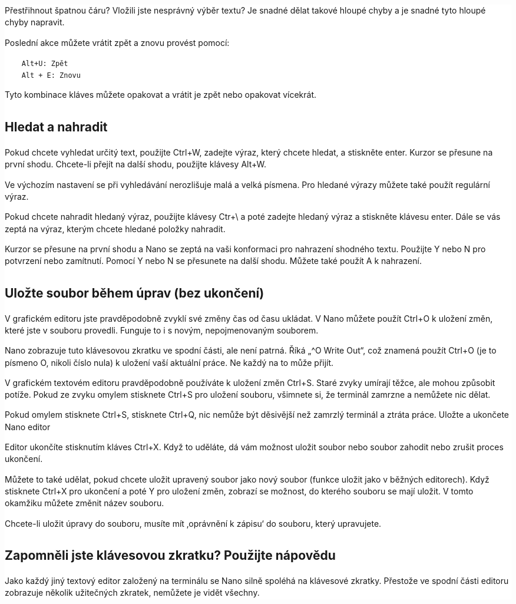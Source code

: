 Přestřihnout špatnou čáru? Vložili jste nesprávný výběr textu? Je snadné dělat takové hloupé chyby a je snadné tyto hloupé chyby napravit.

Poslední akce můžete vrátit zpět a znovu provést pomocí:
```
    Alt+U: Zpět
    Alt + E: Znovu
```    
Tyto kombinace kláves můžete opakovat a vrátit je zpět nebo opakovat vícekrát.

## Hledat a nahradit

Pokud chcete vyhledat určitý text, použijte Ctrl+W, zadejte výraz, který chcete hledat, a stiskněte enter. Kurzor se přesune na první shodu. Chcete-li přejít na další shodu, použijte klávesy Alt+W.

Ve výchozím nastavení se při vyhledávání nerozlišuje malá a velká písmena. Pro hledané výrazy můžete také použít regulární výraz.

Pokud chcete nahradit hledaný výraz, použijte klávesy Ctr+\ a poté zadejte hledaný výraz a stiskněte klávesu enter. Dále se vás zeptá na výraz, kterým chcete hledané položky nahradit.

Kurzor se přesune na první shodu a Nano se zeptá na vaši konformaci pro nahrazení shodného textu. Použijte Y nebo N pro potvrzení nebo zamítnutí. Pomocí Y nebo N se přesunete na další shodu. Můžete také použít A k nahrazení.

## Uložte soubor během úprav (bez ukončení)

V grafickém editoru jste pravděpodobně zvyklí své změny čas od času ukládat. V Nano můžete použít Ctrl+O k uložení změn, které jste v souboru provedli. Funguje to i s novým, nepojmenovaným souborem.

Nano zobrazuje tuto klávesovou zkratku ve spodní části, ale není patrná. Říká „^O Write Out“, což znamená použít Ctrl+O (je to písmeno O, nikoli číslo nula) k uložení vaší aktuální práce. Ne každý na to může přijít.

V grafickém textovém editoru pravděpodobně používáte k uložení změn Ctrl+S. Staré zvyky umírají těžce, ale mohou způsobit potíže. Pokud ze zvyku omylem stisknete Ctrl+S pro uložení souboru, všimnete si, že terminál zamrzne a nemůžete nic dělat.

Pokud omylem stisknete Ctrl+S, stisknete Ctrl+Q, nic nemůže být děsivější než zamrzlý terminál a ztráta práce.
Uložte a ukončete Nano editor

Editor ukončíte stisknutím kláves Ctrl+X. Když to uděláte, dá vám možnost uložit soubor nebo soubor zahodit nebo zrušit proces ukončení.

Můžete to také udělat, pokud chcete uložit upravený soubor jako nový soubor (funkce uložit jako v běžných editorech). Když stisknete Ctrl+X pro ukončení a poté Y pro uložení změn, zobrazí se možnost, do kterého souboru se mají uložit. V tomto okamžiku můžete změnit název souboru.

Chcete-li uložit úpravy do souboru, musíte mít ‚oprávnění k zápisu‘ do souboru, který upravujete.

## Zapomněli jste klávesovou zkratku? Použijte nápovědu

Jako každý jiný textový editor založený na terminálu se Nano silně spoléhá na klávesové zkratky. Přestože ve spodní části editoru zobrazuje několik užitečných zkratek, nemůžete je vidět všechny.
